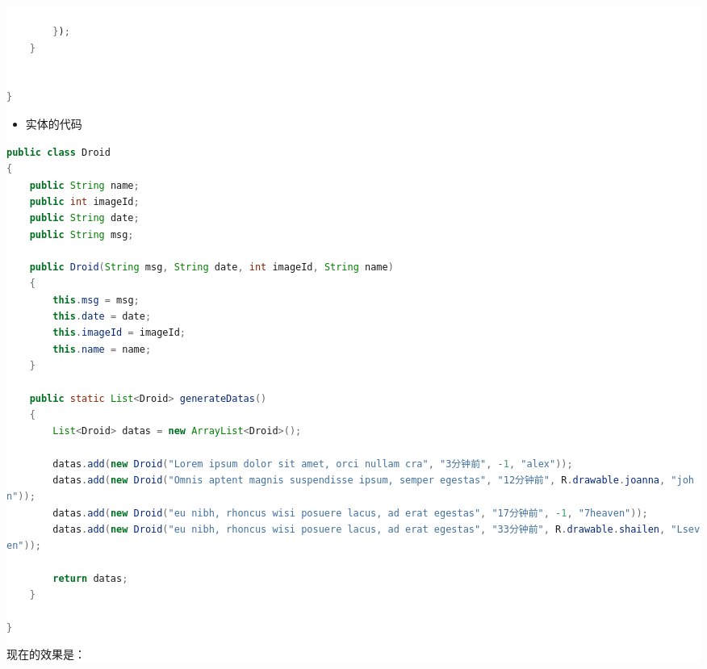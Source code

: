 ```java

        });
    }


}
```

* 实体的代码

```java
public class Droid
{
    public String name;
    public int imageId;
    public String date;
    public String msg;

    public Droid(String msg, String date, int imageId, String name)
    {
        this.msg = msg;
        this.date = date;
        this.imageId = imageId;
        this.name = name;
    }

    public static List<Droid> generateDatas()
    {
        List<Droid> datas = new ArrayList<Droid>();

        datas.add(new Droid("Lorem ipsum dolor sit amet, orci nullam cra", "3分钟前", -1, "alex"));
        datas.add(new Droid("Omnis aptent magnis suspendisse ipsum, semper egestas", "12分钟前", R.drawable.joanna, "john"));
        datas.add(new Droid("eu nibh, rhoncus wisi posuere lacus, ad erat egestas", "17分钟前", -1, "7heaven"));
        datas.add(new Droid("eu nibh, rhoncus wisi posuere lacus, ad erat egestas", "33分钟前", R.drawable.shailen, "Lseven"));

        return datas;
    }

}
```

现在的效果是：
